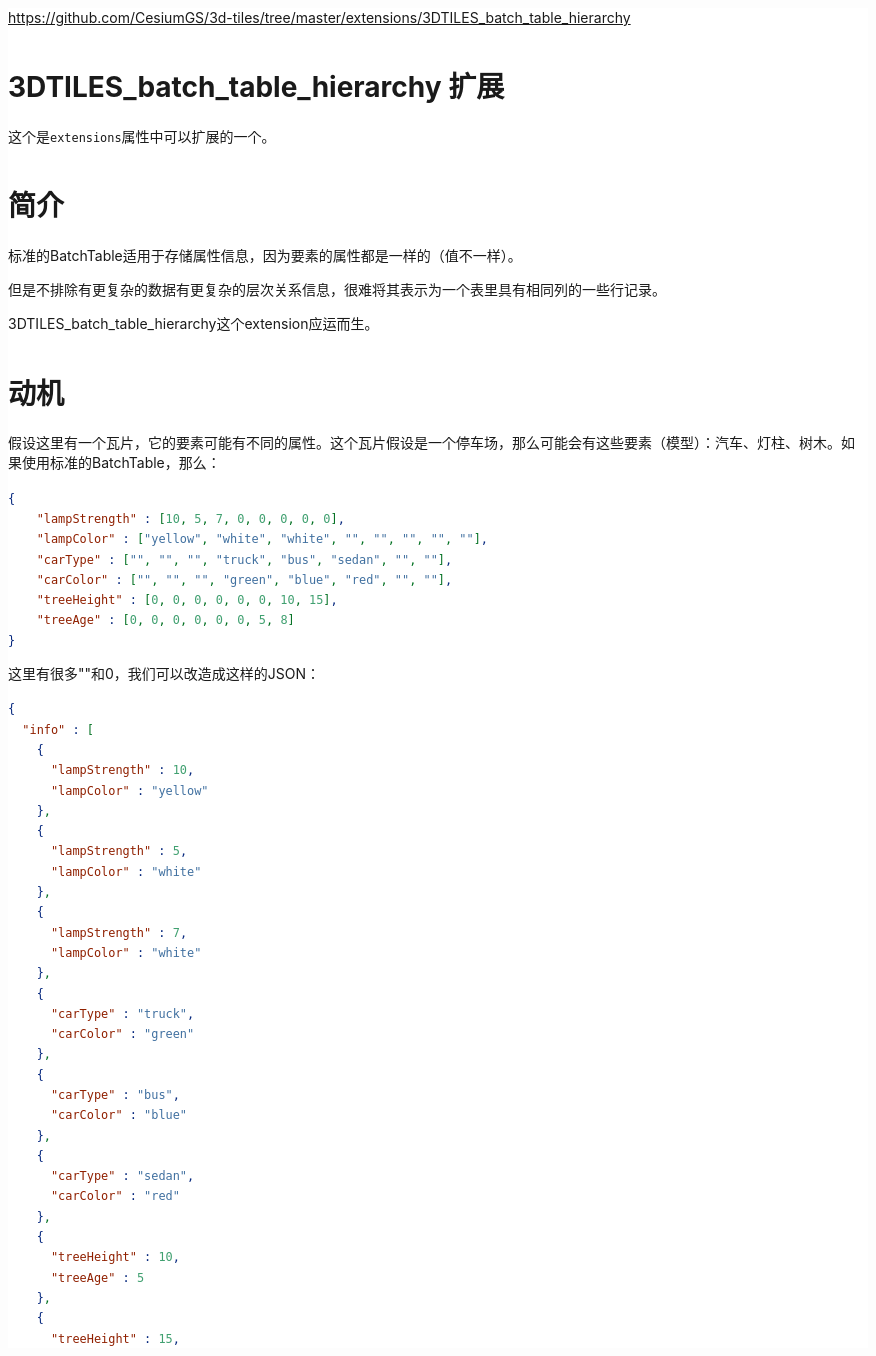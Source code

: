 https://github.com/CesiumGS/3d-tiles/tree/master/extensions/3DTILES_batch_table_hierarchy

# 3DTILES_batch_table_hierarchy 扩展

这个是`extensions`属性中可以扩展的一个。

# 简介

标准的BatchTable适用于存储属性信息，因为要素的属性都是一样的（值不一样）。

但是不排除有更复杂的数据有更复杂的层次关系信息，很难将其表示为一个表里具有相同列的一些行记录。

3DTILES_batch_table_hierarchy这个extension应运而生。

# 动机

假设这里有一个瓦片，它的要素可能有不同的属性。这个瓦片假设是一个停车场，那么可能会有这些要素（模型）：汽车、灯柱、树木。如果使用标准的BatchTable，那么：

```JSON
{
    "lampStrength" : [10, 5, 7, 0, 0, 0, 0, 0],
    "lampColor" : ["yellow", "white", "white", "", "", "", "", ""],
    "carType" : ["", "", "", "truck", "bus", "sedan", "", ""],
    "carColor" : ["", "", "", "green", "blue", "red", "", ""],
    "treeHeight" : [0, 0, 0, 0, 0, 0, 10, 15],
    "treeAge" : [0, 0, 0, 0, 0, 0, 5, 8]
}
```

这里有很多""和0，我们可以改造成这样的JSON：

```JSON
{
  "info" : [
    {
      "lampStrength" : 10,
      "lampColor" : "yellow"
    },
    {
      "lampStrength" : 5,
      "lampColor" : "white"
    },
    {
      "lampStrength" : 7,
      "lampColor" : "white"
    },
    {
      "carType" : "truck",
      "carColor" : "green"
    },
    {
      "carType" : "bus",
      "carColor" : "blue"
    },
    {
      "carType" : "sedan",
      "carColor" : "red"
    },
    {
      "treeHeight" : 10,
      "treeAge" : 5
    },
    {
      "treeHeight" : 15,
```